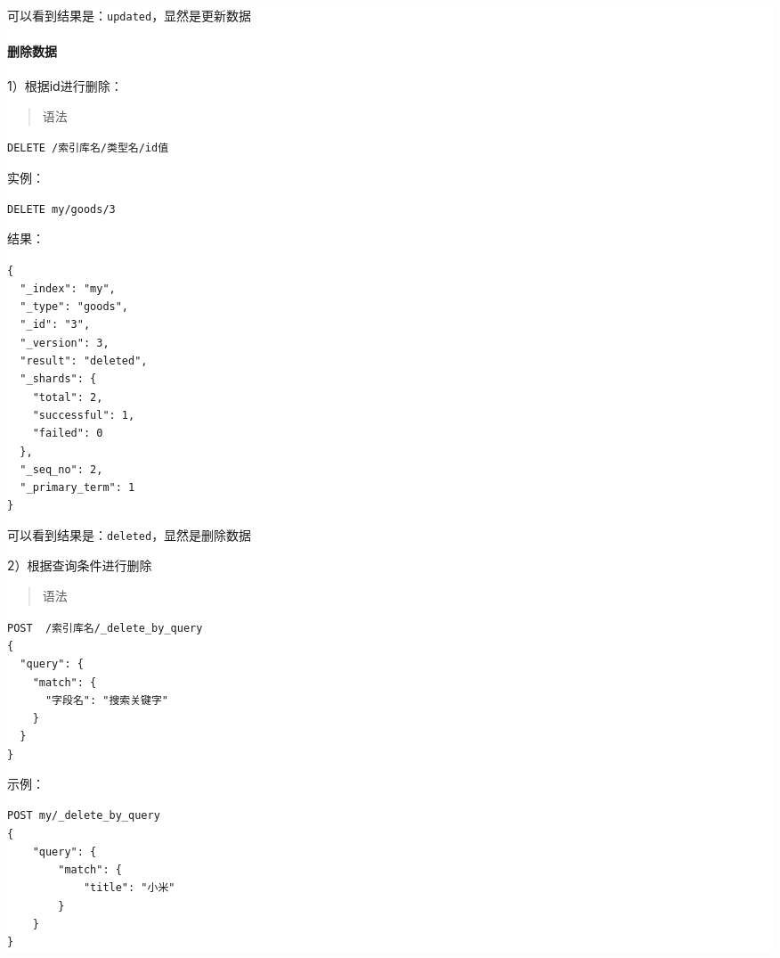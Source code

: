 可以看到结果是：`updated`，显然是更新数据

#### 删除数据

1）根据id进行删除：

> 语法

```
DELETE /索引库名/类型名/id值
```

实例：

```
DELETE my/goods/3
```

结果：

```
{
  "_index": "my",
  "_type": "goods",
  "_id": "3",
  "_version": 3,
  "result": "deleted",
  "_shards": {
    "total": 2,
    "successful": 1,
    "failed": 0
  },
  "_seq_no": 2,
  "_primary_term": 1
}
```

可以看到结果是：`deleted`，显然是删除数据

2）根据查询条件进行删除

> 语法

```
POST  /索引库名/_delete_by_query
{
  "query": { 
    "match": {
      "字段名": "搜索关键字"
    }
  }
}
```

示例：

```
POST my/_delete_by_query
{
	"query": {
		"match": {
			"title": "小米"
		}
	}
}
```
